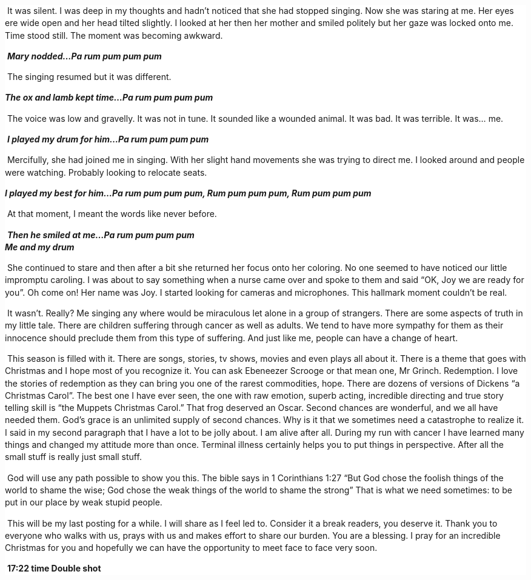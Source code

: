  It was silent. I was deep in my thoughts and hadn’t noticed that she had stopped singing. Now she was staring at me. Her eyes ere wide open and her head tilted slightly. I looked at her then her mother and smiled politely but her gaze was locked onto me. Time stood still. The moment was becoming awkward.

 **_Mary nodded…Pa rum pum pum pum_**

 The singing resumed but it was different.

**_The ox and lamb kept time…Pa rum pum pum pum_**

 The voice was low and gravelly. It was not in tune. It sounded like a wounded animal. It was bad. It was terrible. It was… me.

 **_I played my drum for him…Pa rum pum pum pum_**

 Mercifully, she had joined me in singing. With her slight hand movements she was trying to direct me. I looked around and people were watching. Probably looking to relocate seats.

**_I played my best for him…Pa rum pum pum pum, Rum pum pum pum, Rum pum pum pum_**

 At that moment, I meant the words like never before.

 **_Then he smiled at me…Pa rum pum pum pum  
Me and my drum_**

 She continued to stare and then after a bit she returned her focus onto her coloring. No one seemed to have noticed our little impromptu caroling. I was about to say something when a nurse came over and spoke to them and said “OK, Joy we are ready for you”. Oh come on! Her name was Joy. I started looking for cameras and microphones. This hallmark moment couldn’t be real.

 It wasn’t. Really? Me singing any where would be miraculous let alone in a group of strangers. There are some aspects of truth in my little tale. There are children suffering through cancer as well as adults. We tend to have more sympathy for them as their innocence should preclude them from this type of suffering. And just like me, people can have a change of heart.

 This season is filled with it. There are songs, stories, tv shows, movies and even plays all about it. There is a theme that goes with Christmas and I hope most of you recognize it. You can ask Ebeneezer Scrooge or that mean one, Mr Grinch. Redemption. I love the stories of redemption as they can bring you one of the rarest commodities, hope. There are dozens of versions of Dickens “a Christmas Carol”. The best one I have ever seen, the one with raw emotion, superb acting, incredible directing and true story telling skill is “the Muppets Christmas Carol.” That frog deserved an Oscar. Second chances are wonderful, and we all have needed them. God’s grace is an unlimited supply of second chances. Why is it that we sometimes need a catastrophe to realize it. I said in my second paragraph that I have a lot to be jolly about. I am alive after all. During my run with cancer I have learned many things and changed my attitude more than once. Terminal illness certainly helps you to put things in perspective. After all the small stuff is really just small stuff.

 God will use any path possible to show you this. The bible says in 1 Corinthians 1:27 “But God chose the foolish things of the world to shame the wise; God chose the weak things of the world to shame the strong” That is what we need sometimes: to be put in our place by weak stupid people.

 This will be my last posting for a while. I will share as I feel led to. Consider it a break readers, you deserve it. Thank you to everyone who walks with us, prays with us and makes effort to share our burden. You are a blessing. I pray for an incredible Christmas for you and hopefully we can have the opportunity to meet face to face very soon.

 **17:22 time Double shot**
 